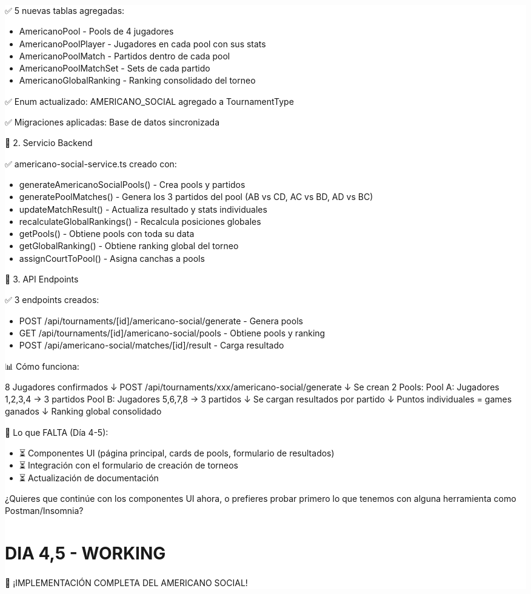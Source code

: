   ✅ 5 nuevas tablas agregadas:
  - AmericanoPool - Pools de 4 jugadores
  - AmericanoPoolPlayer - Jugadores en cada pool con sus stats
  - AmericanoPoolMatch - Partidos dentro de cada pool
  - AmericanoPoolMatchSet - Sets de cada partido
  - AmericanoGlobalRanking - Ranking consolidado del torneo

  ✅ Enum actualizado: AMERICANO_SOCIAL agregado a TournamentType

  ✅ Migraciones aplicadas: Base de datos sincronizada

  🔧 2. Servicio Backend

  ✅ americano-social-service.ts creado con:
  - generateAmericanoSocialPools() - Crea pools y partidos
  - generatePoolMatches() - Genera los 3 partidos del pool (AB vs CD, AC vs BD, AD vs BC)
  - updateMatchResult() - Actualiza resultado y stats individuales
  - recalculateGlobalRankings() - Recalcula posiciones globales
  - getPools() - Obtiene pools con toda su data
  - getGlobalRanking() - Obtiene ranking global del torneo
  - assignCourtToPool() - Asigna canchas a pools

  🔌 3. API Endpoints

  ✅ 3 endpoints creados:
  - POST /api/tournaments/[id]/americano-social/generate - Genera pools
  - GET /api/tournaments/[id]/americano-social/pools - Obtiene pools y ranking
  - POST /api/americano-social/matches/[id]/result - Carga resultado

  📊 Cómo funciona:

  8 Jugadores confirmados
  ↓
  POST /api/tournaments/xxx/americano-social/generate
  ↓
  Se crean 2 Pools:
    Pool A: Jugadores 1,2,3,4 → 3 partidos
    Pool B: Jugadores 5,6,7,8 → 3 partidos
  ↓
  Se cargan resultados por partido
  ↓
  Puntos individuales = games ganados
  ↓
  Ranking global consolidado

  🎯 Lo que FALTA (Día 4-5):

  - ⏳ Componentes UI (página principal, cards de pools, formulario de resultados)
  - ⏳ Integración con el formulario de creación de torneos
  - ⏳ Actualización de documentación

  ¿Quieres que continúe con los componentes UI ahora, o prefieres probar primero lo que tenemos con alguna herramienta como Postman/Insomnia?

# DIA 4,5 - WORKING
 🎉 ¡IMPLEMENTACIÓN COMPLETA DEL AMERICANO SOCIAL!
